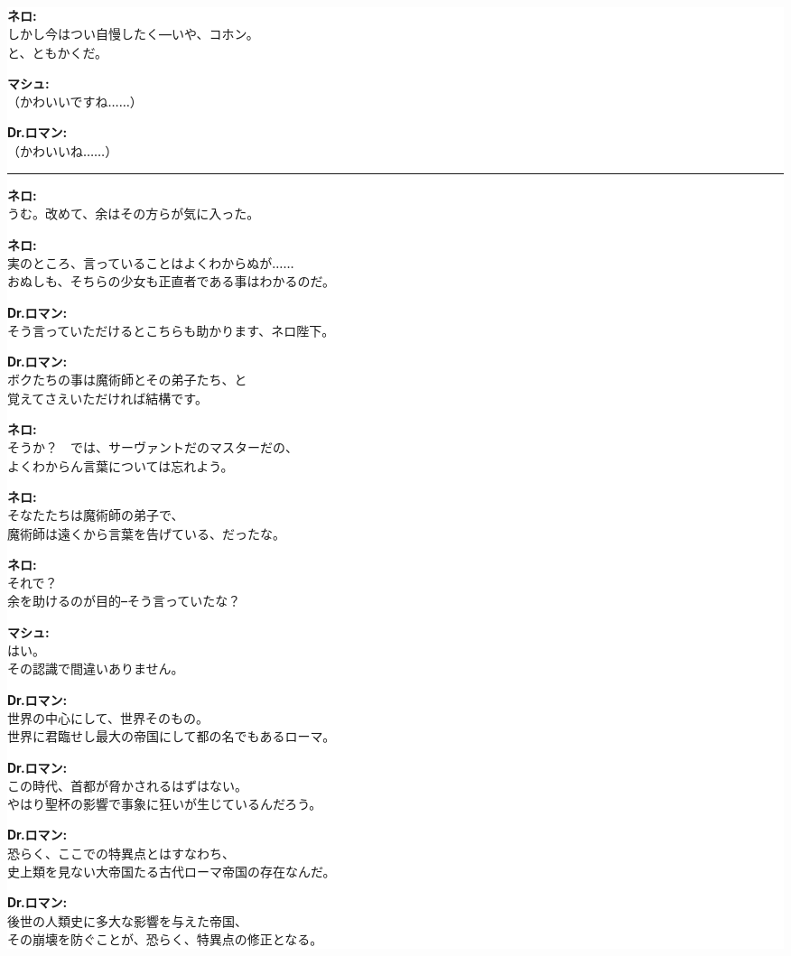 **ネロ:**   
しかし今はつい自慢したく&mdash;いや、コホン。  
と、ともかくだ。  
  
**マシュ:**   
（かわいいですね……）  
  
**Dr.ロマン:**   
（かわいいね……）  
  
---  
  
**ネロ:**   
うむ。改めて、余はその方らが気に入った。  
  
**ネロ:**   
実のところ、言っていることはよくわからぬが……  
おぬしも、そちらの少女も正直者である事はわかるのだ。  
  
**Dr.ロマン:**   
そう言っていただけるとこちらも助かります、ネロ陛下。  
  
**Dr.ロマン:**   
ボクたちの事は魔術師とその弟子たち、と  
覚えてさえいただければ結構です。  
  
**ネロ:**   
そうか？　では、サーヴァントだのマスターだの、  
よくわからん言葉については忘れよう。  
  
**ネロ:**   
そなたたちは魔術師の弟子で、  
魔術師は遠くから言葉を告げている、だったな。  
  
**ネロ:**   
それで？  
余を助けるのが目的&ndash;そう言っていたな？  
  
**マシュ:**   
はい。  
その認識で間違いありません。  
  
**Dr.ロマン:**   
世界の中心にして、世界そのもの。  
世界に君臨せし最大の帝国にして都の名でもあるローマ。  
  
**Dr.ロマン:**   
この時代、首都が脅かされるはずはない。  
やはり聖杯の影響で事象に狂いが生じているんだろう。  
  
**Dr.ロマン:**   
恐らく、ここでの特異点とはすなわち、  
史上類を見ない大帝国たる古代ローマ帝国の存在なんだ。  
  
**Dr.ロマン:**   
後世の人類史に多大な影響を与えた帝国、  
その崩壊を防ぐことが、恐らく、特異点の修正となる。  
  